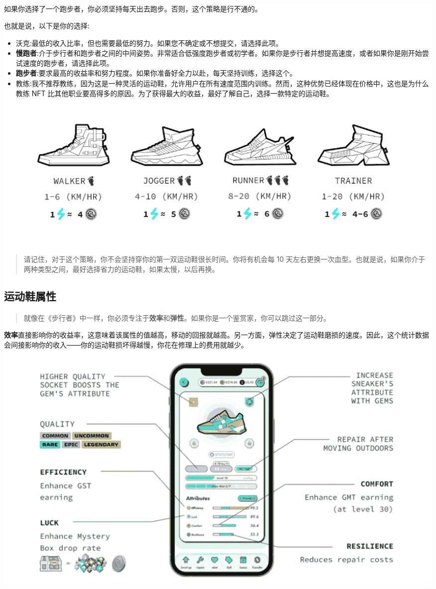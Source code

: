 如果你选择了一个跑步者，你必须坚持每天出去跑步。否则，这个策略是行不通的。

也就是说，以下是你的选择:

*   沃克:最低的收入比率，但也需要最低的努力。如果您不确定或不想提交，请选择此项。
*   **慢跑者**:介于步行者和跑步者之间的中间姿势。非常适合低强度跑步者或初学者。如果你是步行者并想提高速度，或者如果你是刚开始尝试速度的跑步者，请选择此项。
*   **跑步者**:要求最高的收益率和努力程度。如果你准备好全力以赴，每天坚持训练，选择这个。
*   教练:我不推荐教练，因为这是一种灵活的运动鞋，允许用户在所有速度范围内训练。然而，这种优势已经体现在价格中，这也是为什么教练 NFT 比其他职业要高得多的原因。为了获得最大的收益，最好了解自己，选择一款特定的运动鞋。

![](img/438032a47ccd73c0eaa963b9ee3779bb.png)

> 请记住，对于这个策略，你不会坚持穿你的第一双运动鞋很长时间。你将有机会每 10 天左右更换一次血型。也就是说，如果你介于两种类型之间，最好选择省力的运动鞋，如果太慢，以后再换。

## 运动鞋属性

> 就像在《步行者》中一样，你必须专注于**效率**和**弹性**。如果你是一个鉴赏家，你可以跳过这一部分。

**效率**直接影响你的收益率，这意味着该属性的值越高，移动的回报就越高。另一方面，弹性决定了运动鞋磨损的速度。因此，这个统计数据会间接影响你的收入——你的运动鞋损坏得越慢，你花在修理上的费用就越少。

![](img/903209adc29431de6942ca9abfa8b9df.png)
